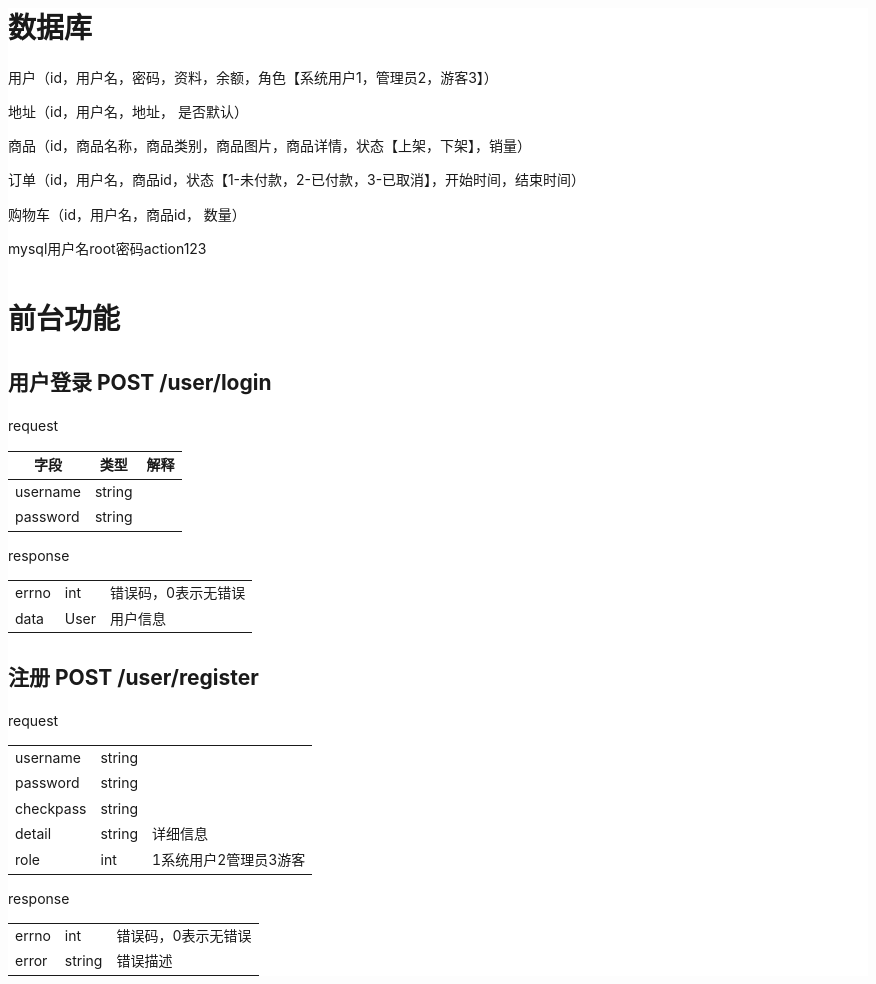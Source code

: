 # 数据库

用户（id，用户名，密码，资料，余额，角色【系统用户1，管理员2，游客3】）

地址（id，用户名，地址， 是否默认）

商品（id，商品名称，商品类别，商品图片，商品详情，状态【上架，下架】，销量）

订单（id，用户名，商品id，状态【1-未付款，2-已付款，3-已取消】，开始时间，结束时间）

购物车（id，用户名，商品id， 数量）

mysql用户名root密码action123

# 前台功能

## 用户登录 POST /user/login

request

| 字段     | 类型   | 解释 |
| -------- | ------ | ---- |
| username | string |      |
| password | string |      |

response

|       |      |                     |
| ----- | ---- | ------------------- |
| errno | int  | 错误码，0表示无错误 |
| data  | User | 用户信息            |

## 注册 POST /user/register

request

|           |        |                       |
| --------- | ------ | --------------------- |
| username  | string |                       |
| password  | string |                       |
| checkpass | string |                       |
| detail    | string | 详细信息              |
| role      | int    | 1系统用户2管理员3游客 |

response

|       |        |                     |
| ----- | ------ | ------------------- |
| errno | int    | 错误码，0表示无错误 |
| error | string | 错误描述            |
